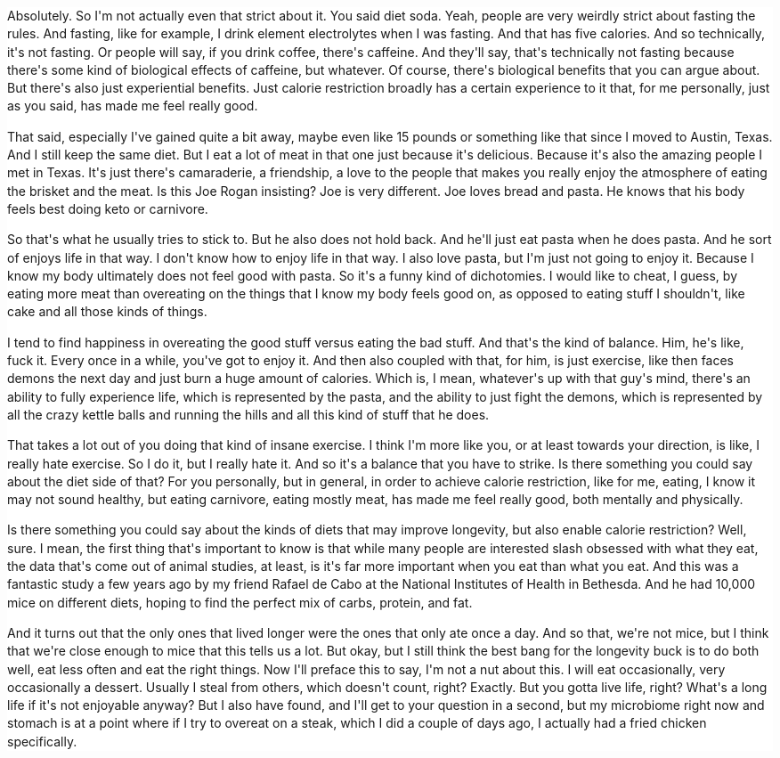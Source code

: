 Absolutely. So I'm not actually even that strict about it. You said diet soda. Yeah, people are very weirdly strict about fasting the rules. And fasting, like for example, I drink element electrolytes when I was fasting. And that has five calories. And so technically, it's not fasting. Or people will say, if you drink coffee, there's caffeine. And they'll say, that's technically not fasting because there's some kind of biological effects of caffeine, but whatever. Of course, there's biological benefits that you can argue about. But there's also just experiential benefits. Just calorie restriction broadly has a certain experience to it that, for me personally, just as you said, has made me feel really good.

That said, especially I've gained quite a bit away, maybe even like 15 pounds or something like that since I moved to Austin, Texas. And I still keep the same diet. But I eat a lot of meat in that one just because it's delicious. Because it's also the amazing people I met in Texas. It's just there's camaraderie, a friendship, a love to the people that makes you really enjoy the atmosphere of eating the brisket and the meat. Is this Joe Rogan insisting? Joe is very different. Joe loves bread and pasta. He knows that his body feels best doing keto or carnivore.

So that's what he usually tries to stick to. But he also does not hold back. And he'll just eat pasta when he does pasta. And he sort of enjoys life in that way. I don't know how to enjoy life in that way. I also love pasta, but I'm just not going to enjoy it. Because I know my body ultimately does not feel good with pasta. So it's a funny kind of dichotomies. I would like to cheat, I guess, by eating more meat than overeating on the things that I know my body feels good on, as opposed to eating stuff I shouldn't, like cake and all those kinds of things.

I tend to find happiness in overeating the good stuff versus eating the bad stuff. And that's the kind of balance. Him, he's like, fuck it. Every once in a while, you've got to enjoy it. And then also coupled with that, for him, is just exercise, like then faces demons the next day and just burn a huge amount of calories. Which is, I mean, whatever's up with that guy's mind, there's an ability to fully experience life, which is represented by the pasta, and the ability to just fight the demons, which is represented by all the crazy kettle balls and running the hills and all this kind of stuff that he does.

That takes a lot out of you doing that kind of insane exercise. I think I'm more like you, or at least towards your direction, is like, I really hate exercise. So I do it, but I really hate it. And so it's a balance that you have to strike. Is there something you could say about the diet side of that? For you personally, but in general, in order to achieve calorie restriction, like for me, eating, I know it may not sound healthy, but eating carnivore, eating mostly meat, has made me feel really good, both mentally and physically.

Is there something you could say about the kinds of diets that may improve longevity, but also enable calorie restriction? Well, sure. I mean, the first thing that's important to know is that while many people are interested slash obsessed with what they eat, the data that's come out of animal studies, at least, is it's far more important when you eat than what you eat. And this was a fantastic study a few years ago by my friend Rafael de Cabo at the National Institutes of Health in Bethesda. And he had 10,000 mice on different diets, hoping to find the perfect mix of carbs, protein, and fat.

And it turns out that the only ones that lived longer were the ones that only ate once a day. And so that, we're not mice, but I think that we're close enough to mice that this tells us a lot. But okay, but I still think the best bang for the longevity buck is to do both well, eat less often and eat the right things. Now I'll preface this to say, I'm not a nut about this. I will eat occasionally, very occasionally a dessert. Usually I steal from others, which doesn't count, right? Exactly. But you gotta live life, right? What's a long life if it's not enjoyable anyway? But I also have found, and I'll get to your question in a second, but my microbiome right now and stomach is at a point where if I try to overeat on a steak, which I did a couple of days ago, I actually had a fried chicken specifically.
